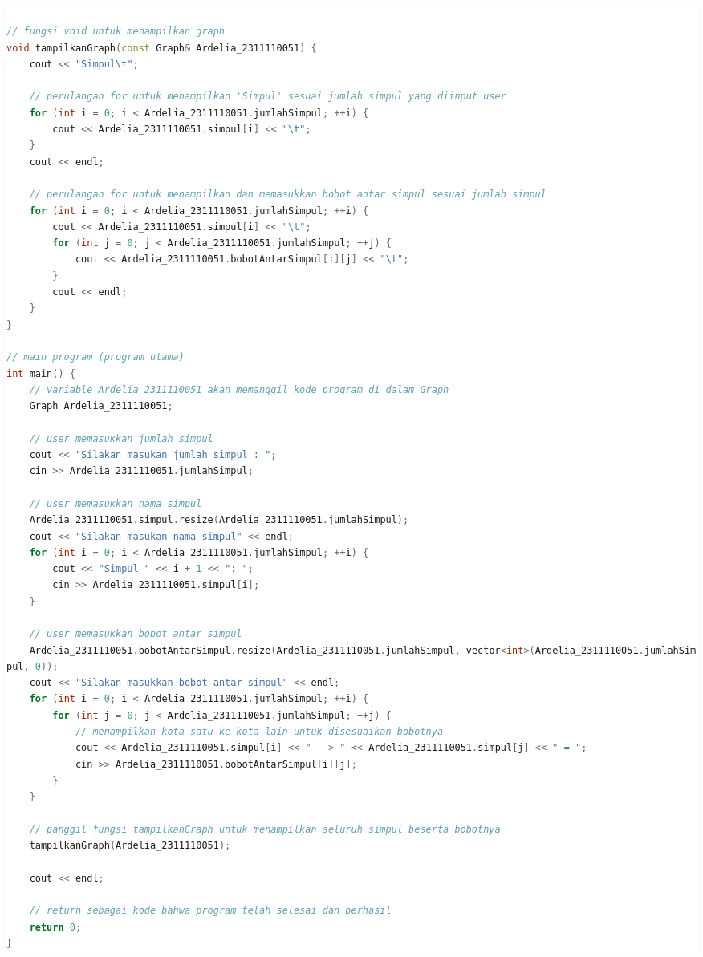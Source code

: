 ```C++

// fungsi void untuk menampilkan graph
void tampilkanGraph(const Graph& Ardelia_2311110051) {
    cout << "Simpul\t";

    // perulangan for untuk menampilkan 'Simpul' sesuai jumlah simpul yang diinput user
    for (int i = 0; i < Ardelia_2311110051.jumlahSimpul; ++i) {
        cout << Ardelia_2311110051.simpul[i] << "\t";
    }
    cout << endl;

    // perulangan for untuk menampilkan dan memasukkan bobot antar simpul sesuai jumlah simpul
    for (int i = 0; i < Ardelia_2311110051.jumlahSimpul; ++i) {
        cout << Ardelia_2311110051.simpul[i] << "\t";
        for (int j = 0; j < Ardelia_2311110051.jumlahSimpul; ++j) {
            cout << Ardelia_2311110051.bobotAntarSimpul[i][j] << "\t";
        }
        cout << endl;
    }
}

// main program (program utama)
int main() {
    // variable Ardelia_2311110051 akan memanggil kode program di dalam Graph
    Graph Ardelia_2311110051;

    // user memasukkan jumlah simpul
    cout << "Silakan masukan jumlah simpul : ";
    cin >> Ardelia_2311110051.jumlahSimpul;

    // user memasukkan nama simpul
    Ardelia_2311110051.simpul.resize(Ardelia_2311110051.jumlahSimpul);
    cout << "Silakan masukan nama simpul" << endl;
    for (int i = 0; i < Ardelia_2311110051.jumlahSimpul; ++i) {
        cout << "Simpul " << i + 1 << ": ";
        cin >> Ardelia_2311110051.simpul[i];
    }

    // user memasukkan bobot antar simpul
    Ardelia_2311110051.bobotAntarSimpul.resize(Ardelia_2311110051.jumlahSimpul, vector<int>(Ardelia_2311110051.jumlahSimpul, 0));
    cout << "Silakan masukkan bobot antar simpul" << endl;
    for (int i = 0; i < Ardelia_2311110051.jumlahSimpul; ++i) {
        for (int j = 0; j < Ardelia_2311110051.jumlahSimpul; ++j) {
            // menampilkan kota satu ke kota lain untuk disesuaikan bobotnya
            cout << Ardelia_2311110051.simpul[i] << " --> " << Ardelia_2311110051.simpul[j] << " = ";
            cin >> Ardelia_2311110051.bobotAntarSimpul[i][j];
        }
    }

    // panggil fungsi tampilkanGraph untuk menampilkan seluruh simpul beserta bobotnya
    tampilkanGraph(Ardelia_2311110051);

    cout << endl;

    // return sebagai kode bahwa program telah selesai dan berhasil
    return 0;
}

```
